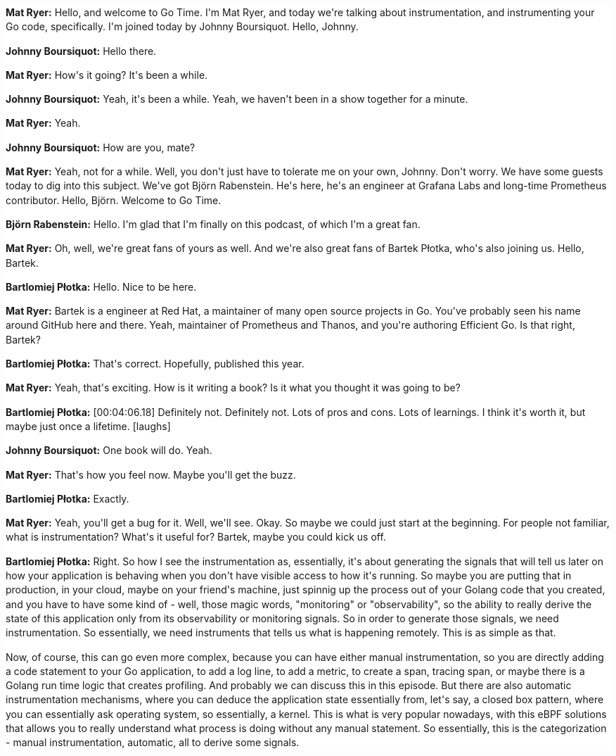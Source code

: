 **Mat Ryer:** Hello, and welcome to Go Time. I'm Mat Ryer, and today we're talking about instrumentation, and instrumenting your Go code, specifically. I'm joined today by Johnny Boursiquot. Hello, Johnny.

**Johnny Boursiquot:** Hello there.

**Mat Ryer:** How's it going? It's been a while.

**Johnny Boursiquot:** Yeah, it's been a while. Yeah, we haven't been in a show together for a minute.

**Mat Ryer:** Yeah.

**Johnny Boursiquot:** How are you, mate?

**Mat Ryer:** Yeah, not for a while. Well, you don't just have to tolerate me on your own, Johnny. Don't worry. We have some guests today to dig into this subject. We've got Björn Rabenstein. He's here, he's an engineer at Grafana Labs and long-time Prometheus contributor. Hello, Björn. Welcome to Go Time.

**Björn Rabenstein:** Hello. I'm glad that I'm finally on this podcast, of which I'm a great fan.

**Mat Ryer:** Oh, well, we're great fans of yours as well. And we're also great fans of Bartek Płotka, who's also joining us. Hello, Bartek.

**Bartlomiej Płotka:** Hello. Nice to be here.

**Mat Ryer:** Bartek is a engineer at Red Hat, a maintainer of many open source projects in Go. You've probably seen his name around GitHub here and there. Yeah, maintainer of Prometheus and Thanos, and you're authoring Efficient Go. Is that right, Bartek?

**Bartlomiej Płotka:** That's correct. Hopefully, published this year.

**Mat Ryer:** Yeah, that's exciting. How is it writing a book? Is it what you thought it was going to be?

**Bartlomiej Płotka:** \[00:04:06.18\] Definitely not. Definitely not. Lots of pros and cons. Lots of learnings. I think it's worth it, but maybe just once a lifetime. \[laughs\]

**Johnny Boursiquot:** One book will do. Yeah.

**Mat Ryer:** That's how you feel now. Maybe you'll get the buzz.

**Bartlomiej Płotka:** Exactly.

**Mat Ryer:** Yeah, you'll get a bug for it. Well, we'll see. Okay. So maybe we could just start at the beginning. For people not familiar, what is instrumentation? What's it useful for? Bartek, maybe you could kick us off.

**Bartlomiej Płotka:** Right. So how I see the instrumentation as, essentially, it's about generating the signals that will tell us later on how your application is behaving when you don't have visible access to how it's running. So maybe you are putting that in production, in your cloud, maybe on your friend's machine, just spinnig up the process out of your Golang code that you created, and you have to have some kind of - well, those magic words, "monitoring" or "observability", so the ability to really derive the state of this application only from its observability or monitoring signals. So in order to generate those signals, we need instrumentation. So essentially, we need instruments that tells us what is happening remotely. This is as simple as that.

Now, of course, this can go even more complex, because you can have either manual instrumentation, so you are directly adding a code statement to your Go application, to add a log line, to add a metric, to create a span, tracing span, or maybe there is a Golang run time logic that creates profiling. And probably we can discuss this in this episode. But there are also automatic instrumentation mechanisms, where you can deduce the application state essentially from, let's say, a closed box pattern, where you can essentially ask operating system, so essentially, a kernel. This is what is very popular nowadays, with this eBPF solutions that allows you to really understand what process is doing without any manual statement. So essentially, this is the categorization - manual instrumentation, automatic, all to derive some signals.
